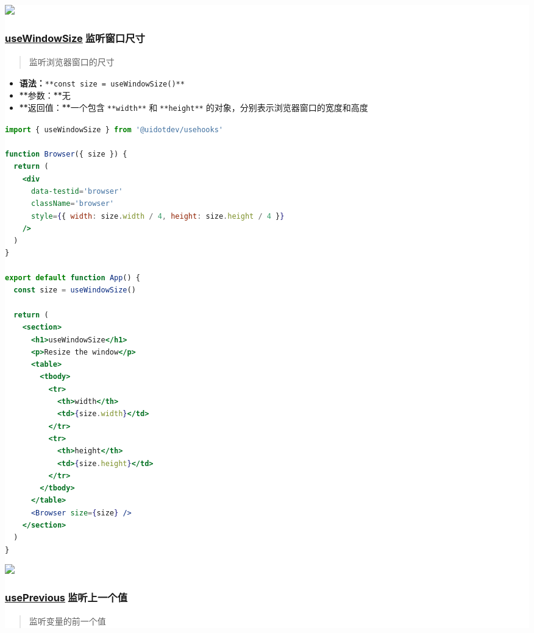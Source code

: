 ![](https://cdn.nlark.com/yuque/0/2024/png/33977556/1733825077277-f5192c81-ae6a-446e-a7e5-b02edd14074d.png)

### [useWindowSize](https://usehooks.com/usewindowsize) 监听窗口尺寸
> 监听浏览器窗口的尺寸
>

+ **语法：**`**const size = useWindowSize()**`
+ **参数：**无
+ **返回值：**一个包含 `**width**` 和 `**height**` 的对象，分别表示浏览器窗口的宽度和高度

```jsx
import { useWindowSize } from '@uidotdev/usehooks'

function Browser({ size }) {
  return (
    <div
      data-testid='browser'
      className='browser'
      style={{ width: size.width / 4, height: size.height / 4 }}
    />
  )
}

export default function App() {
  const size = useWindowSize()

  return (
    <section>
      <h1>useWindowSize</h1>
      <p>Resize the window</p>
      <table>
        <tbody>
          <tr>
            <th>width</th>
            <td>{size.width}</td>
          </tr>
          <tr>
            <th>height</th>
            <td>{size.height}</td>
          </tr>
        </tbody>
      </table>
      <Browser size={size} />
    </section>
  )
}
```

![](https://cdn.nlark.com/yuque/0/2024/png/33977556/1733801615143-fc5cff1d-9a4a-4af5-ad4d-df2ad4ed701c.png)

### [usePrevious](https://usehooks.com/useprevious) 监听上一个值
> 监听变量的前一个值
>
